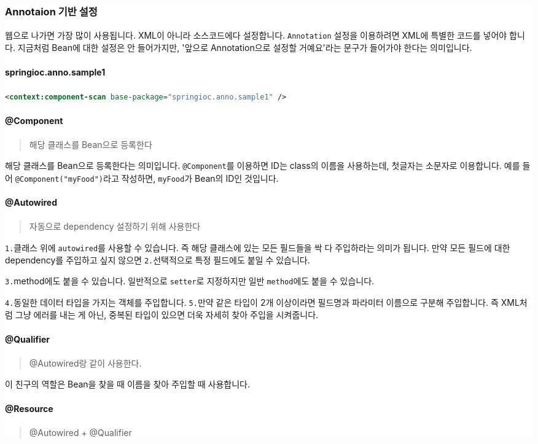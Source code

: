 
### Annotaion 기반 설정

웹으로 나가면 가장 많이 사용됩니다. XML이 아니라 소스코드에다 설정합니다. <code>Annotation</code> 설정을 이용하려면 XML에 특별한 코드를 넣어야 합니다. 지금처럼 Bean에 대한 설정은 안 들어가지만, '앞으로 Annotation으로 설정할 거예요'라는 문구가 들어가야 한다는 의미입니다.

#### springioc.anno.sample1
```xml
<context:component-scan base-package="springioc.anno.sample1" />
```

#### @Component
> 해당 클래스를 Bean으로 등록한다

해당 클래스를 Bean으로 등록한다는 의미입니다. <code>@Component</code>를 이용하면 ID는 class의 이름을 사용하는데, 첫글자는 소문자로 이용합니다. 예를 들어 <code>@Component("myFood")</code>라고 작성하면, <code>myFood</code>가 Bean의 ID인 것입니다.

#### @Autowired
> 자동으로 dependency 설정하기 위해 사용한다

<code>1.</code>클래스 위에 <code>autowired</code>를 사용할 수 있습니다. 즉 해당 클래스에 있는 모든 필드들을 싹 다 주입하라는 의미가 됩니다. 만약 모든 필드에 대한 dependency를 주입하고 싶지 않으면 <code>2.</code>선택적으로 특정 필드에도 붙일 수 있습니다.

<code>3.</code>method에도 붙을 수 있습니다. 일반적으로 <code>setter</code>로 지정하지만 일반 <code>method</code>에도 붙을 수 있습니다.

<code>4.</code>동일한 데이터 타입을 가지는 객체를 주입합니다. <code>5.</code>만약 같은 타입이 2개 이상이라면 필드명과 파라미터 이름으로 구분해 주입합니다. 즉 XML처럼 그냥 에러를 내는 게 아닌, 중복된 타입이 있으면 더욱 자세히 찾아 주입을 시켜줍니다.

#### @Qualifier
> @Autowired랑 같이 사용한다.

이 친구의 역할은 Bean을 찾을 때 이름을 찾아 주입할 때 사용합니다.

#### @Resource
> @Autowired + @Qualifier